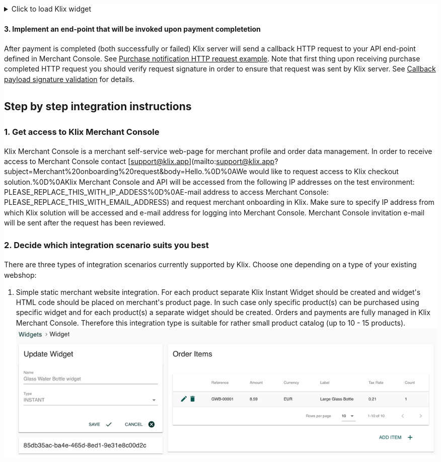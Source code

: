 
<details><summary>Click to load Klix widget</summary></details>


#### 3. Implement an end-point that will be invoked upon payment completetion

After payment is completed (both successfully or failed) Klix server will send a callback HTTP request to your API end-point defined in Merchant Console. See [Purchase notification HTTP request example](#purchase-notification-request-example).
Note that first thing upon receiving purchase completed HTTP request you should verify request signature in order to ensure that request was sent by Klix server. See [Callback payload signature validation](#callback-payload-signature-validation) for details.

## Step by step integration instructions

### 1. Get access to Klix Merchant Console

Klix Merchant Console is a merchant self-service web-page for merchant profile and order data management.
In order to receive access to Merchant Console contact [support@klix.app](mailto:support@klix.app?subject=Merchant%20onboarding%20request&body=Hello.%0D%0AWe would like to request access to Klix checkout solution.%0D%0AKlix Merchant Console and API will be accessed from the following IP addresses on the test environment: PLEASE_REPLACE_THIS_WITH_IP_ADDESS%0D%0AE-mail address to access Merchant Console: PLEASE_REPLACE_THIS_WITH_EMAIL_ADDRESS) and request merchant onboarding in Klix.
Make sure to specify IP address from which Klix solution will be accessed and e-mail address for logging into Merchant Console. Merchant Console invitation e-mail will be sent after the request has been reviewed.

### 2. Decide which integration scenario suits you best

There are three types of integration scenarios currently supported by Klix. Choose one depending on a type of your existing webshop:

1. Simple static merchant website integration. For each product separate Klix Instant Widget should be created and widget's HTML code should be placed on merchant's product page. In such case only specific product(s) can be purchased using specific widget and for each product(s) a separate widget should be created. Orders and payments are fully managed in Klix Merchant Console. Therefore this integration type is suitable for rather small product catalog (up to 10 - 15 products).
![Simple integration using instant widget](images/instant_widget.png "Instant widget")
